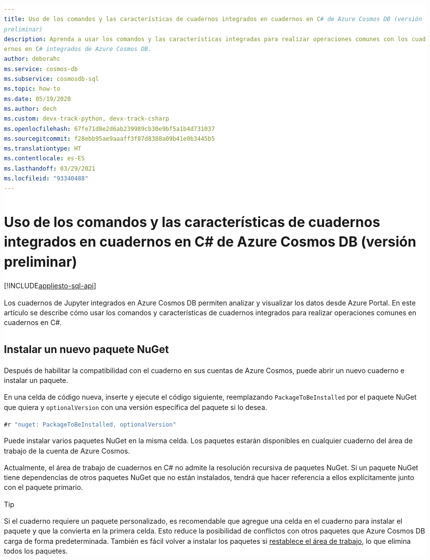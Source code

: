 ```yaml
---
title: Uso de los comandos y las características de cuadernos integrados en cuadernos en C# de Azure Cosmos DB (versión preliminar)
description: Aprenda a usar los comandos y las características integradas para realizar operaciones comunes con los cuadernos en C# integrados de Azure Cosmos DB.
author: deborahc
ms.service: cosmos-db
ms.subservice: cosmosdb-sql
ms.topic: how-to
ms.date: 05/19/2020
ms.author: dech
ms.custom: devx-track-python, devx-track-csharp
ms.openlocfilehash: 67fe71d8e2d6ab239989cb30e9bf5a1b4d731037
ms.sourcegitcommit: f28ebb95ae9aaaff3f87d8388a09b41e0b3445b5
ms.translationtype: HT
ms.contentlocale: es-ES
ms.lasthandoff: 03/29/2021
ms.locfileid: "93340488"
---
```

# <a name="use-built-in-notebook-commands-and-features-in-azure-cosmos-db-c-notebooks-preview"></a>Uso de los comandos y las características de cuadernos integrados en cuadernos en C# de Azure Cosmos DB (versión preliminar)
[!INCLUDE[appliesto-sql-api](includes/appliesto-sql-api.md)]

Los cuadernos de Jupyter integrados en Azure Cosmos DB permiten analizar y visualizar los datos desde Azure Portal. En este artículo se describe cómo usar los comandos y características de cuadernos integrados para realizar operaciones comunes en cuadernos en C#.

## <a name="install-a-new-nuget-package"></a>Instalar un nuevo paquete NuGet
Después de habilitar la compatibilidad con el cuaderno en sus cuentas de Azure Cosmos, puede abrir un nuevo cuaderno e instalar un paquete.

En una celda de código nueva, inserte y ejecute el código siguiente, reemplazando ``PackageToBeInstalled`` por el paquete NuGet que quiera y ``optionalVersion`` con una versión específica del paquete si lo desea. 

```csharp
#r "nuget: PackageToBeInstalled, optionalVersion"
```

Puede instalar varios paquetes NuGet en la misma celda. Los paquetes estarán disponibles en cualquier cuaderno del área de trabajo de la cuenta de Azure Cosmos. 

Actualmente, el área de trabajo de cuadernos en C# no admite la resolución recursiva de paquetes NuGet. Si un paquete NuGet tiene dependencias de otros paquetes NuGet que no están instalados, tendrá que hacer referencia a ellos explícitamente junto con el paquete primario.

> [!TIP]
> Si el cuaderno requiere un paquete personalizado, es recomendable que agregue una celda en el cuaderno para instalar el paquete y que la convierta en la primera celda. Esto reduce la posibilidad de conflictos con otros paquetes que Azure Cosmos DB carga de forma predeterminada. También es fácil volver a instalar los paquetes si [restablece el área de trabajo](#reset-notebooks-workspace), lo que elimina todos los paquetes. 
